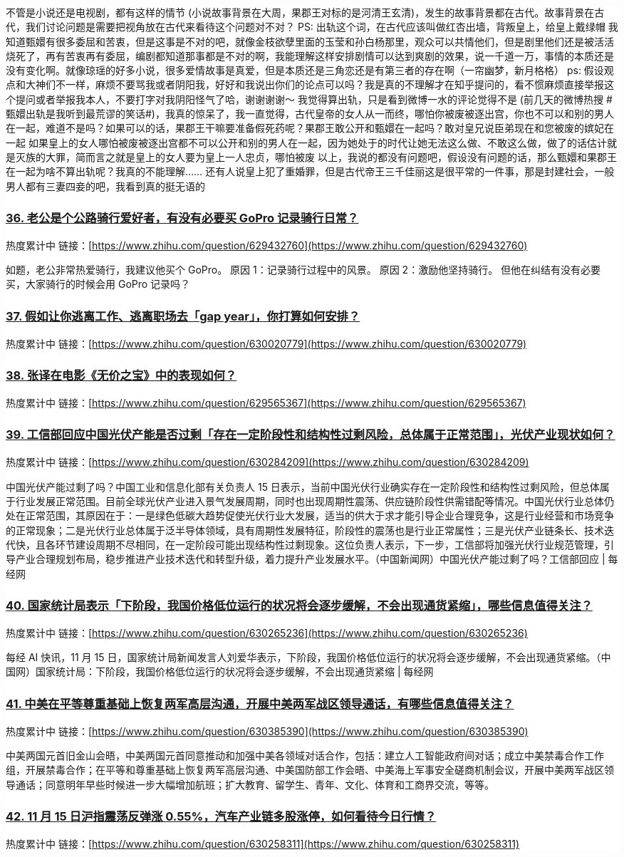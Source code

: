 不管是小说还是电视剧，都有这样的情节 (小说故事背景在大周，果郡王对标的是河清王玄清)，发生的故事背景都在古代。故事背景在古代，我们讨论问题是需要把视角放在古代来看待这个问题对不对？ PS: 出轨这个词，在古代应该叫做红杏出墙，背叛皇上，给皇上戴绿帽 我知道甄嬛有很多委屈和苦衷，但是这事是不对的吧，就像金枝欲孽里面的玉莹和孙白杨那里，观众可以共情他们，但是剧里他们还是被活活烧死了，再有苦衷再有委屈，编剧都知道那事都是不对的啊，我能理解这样安排剧情可以达到爽剧的效果，说一千道一万，事情的本质还是没有变化啊。就像琼瑶的好多小说，很多爱情故事是真爱，但是本质还是三角恋还是有第三者的存在啊（一帘幽梦，新月格格） ps: 假设观点和大神们不一样，麻烦不要骂我或者阴阳我，好好和我说出你们的论点可以吗？我是真的不理解才在知乎提问的，看不惯麻烦直接举报这个提问或者举报我本人，不要打字对我阴阳怪气了哈，谢谢谢谢～ 我觉得算出轨，只是看到微博一水的评论觉得不是 (前几天的微博热搜 #甄嬛出轨是我听到最荒谬的笑话#)，我真的惊呆了，我一直觉得，古代皇帝的女人从一而终，哪怕你被废被逐出宫，你也不可以和别的男人在一起，难道不是吗？如果可以的话，果郡王干嘛要准备假死药呢？果郡王敢公开和甄嬛在一起吗？敢对皇兄说臣弟现在和您被废的嫔妃在一起 如果皇上的女人哪怕被废被逐出宫都不可以公开和别的男人在一起，因为她处于的时代让她无法这么做、不敢这么做，做了的话估计就是灭族的大罪，简而言之就是皇上的女人要为皇上一人忠贞，哪怕被废 以上，我说的都没有问题吧，假设没有问题的话，那么甄嬛和果郡王在一起为啥不算出轨呢？我真的不能理解…… 还有人说皇上犯了重婚罪，但是古代帝王三千佳丽这是很平常的一件事，那是封建社会，一般男人都有三妻四妾的吧，我看到真的挺无语的

### [36. 老公是个公路骑行爱好者，有没有必要买 GoPro 记录骑行日常？](https://www.zhihu.com/question/629432760)
热度累计中 链接：[https://www.zhihu.com/question/629432760](https://www.zhihu.com/question/629432760)

如题，老公非常热爱骑行，我建议他买个 GoPro。 原因 1：记录骑行过程中的风景。 原因 2：激励他坚持骑行。 但他在纠结有没有必要买，大家骑行的时候会用 GoPro 记录吗？

### [37. 假如让你逃离工作、逃离职场去「gap year」，你打算如何安排？](https://www.zhihu.com/question/630020779)
热度累计中 链接：[https://www.zhihu.com/question/630020779](https://www.zhihu.com/question/630020779)



### [38. 张译在电影《无价之宝》中的表现如何？](https://www.zhihu.com/question/629565367)
热度累计中 链接：[https://www.zhihu.com/question/629565367](https://www.zhihu.com/question/629565367)



### [39. 工信部回应中国光伏产能是否过剩「存在一定阶段性和结构性过剩风险，总体属于正常范围」，光伏产业现状如何？](https://www.zhihu.com/question/630284209)
热度累计中 链接：[https://www.zhihu.com/question/630284209](https://www.zhihu.com/question/630284209)

中国光伏产能过剩了吗？中国工业和信息化部有关负责人 15 日表示，当前中国光伏行业确实存在一定阶段性和结构性过剩风险，但总体属于行业发展正常范围。目前全球光伏产业进入景气发展周期，同时也出现周期性震荡、供应链阶段性供需错配等情况。中国光伏行业总体仍处在正常范围，其原因在于：一是绿色低碳大趋势促使光伏行业大发展，适当的供大于求才能引导企业合理竞争，这是行业经营和市场竞争的正常现象；二是光伏行业总体属于泛半导体领域，具有周期性发展特征，阶段性的震荡也是行业正常属性；三是光伏产业链条长、技术迭代快，且各环节建设周期不尽相同，在一定阶段可能出现结构性过剩现象。这位负责人表示，下一步，工信部将加强光伏行业规范管理，引导产业合理规划布局，稳步推进产业技术迭代和转型升级，着力提升产业发展水平。（中国新闻网）中国光伏产能过剩了吗？工信部回应 | 每经网

### [40. 国家统计局表示「下阶段，我国价格低位运行的状况将会逐步缓解，不会出现通货紧缩」，哪些信息值得关注？](https://www.zhihu.com/question/630265236)
热度累计中 链接：[https://www.zhihu.com/question/630265236](https://www.zhihu.com/question/630265236)

每经 AI 快讯，11 月 15 日，国家统计局新闻发言人刘爱华表示，下阶段，我国价格低位运行的状况将会逐步缓解，不会出现通货紧缩。（中国网）国家统计局：下阶段，我国价格低位运行的状况将会逐步缓解，不会出现通货紧缩 | 每经网

### [41. 中美在平等尊重基础上恢复两军高层沟通，开展中美两军战区领导通话，有哪些信息值得关注？](https://www.zhihu.com/question/630385390)
热度累计中 链接：[https://www.zhihu.com/question/630385390](https://www.zhihu.com/question/630385390)

中美两国元首旧金山会晤，中美两国元首同意推动和加强中美各领域对话合作，包括：建立人工智能政府间对话；成立中美禁毒合作工作组，开展禁毒合作；在平等和尊重基础上恢复两军高层沟通、中美国防部工作会晤、中美海上军事安全磋商机制会议，开展中美两军战区领导通话；同意明年早些时候进一步大幅增加航班；扩大教育、留学生、青年、文化、体育和工商界交流，等等。

### [42. 11 月 15 日沪指震荡反弹涨 0.55%，汽车产业链多股涨停，如何看待今日行情？](https://www.zhihu.com/question/630258311)
热度累计中 链接：[https://www.zhihu.com/question/630258311](https://www.zhihu.com/question/630258311)
